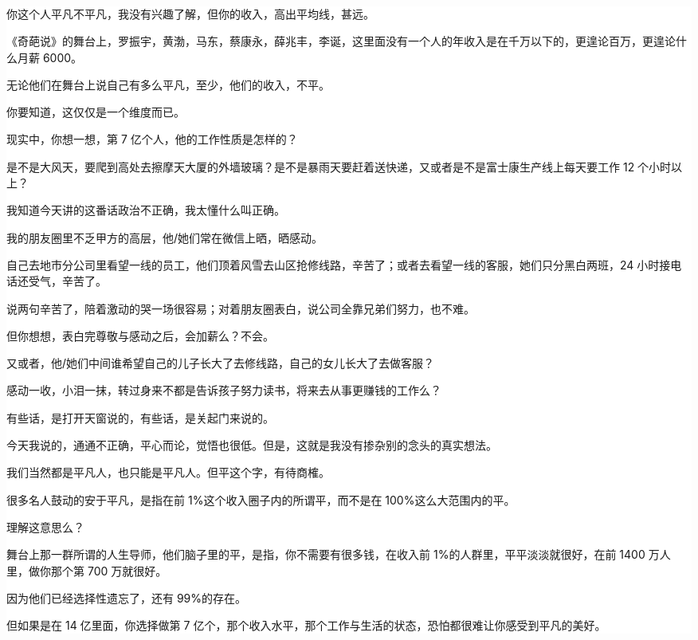你这个人平凡不平凡，我没有兴趣了解，但你的收入，高出平均线，甚远。

《奇葩说》的舞台上，罗振宇，黄渤，马东，蔡康永，薛兆丰，李诞，这里面没有一个人的年收入是在千万以下的，更遑论百万，更遑论什么月薪 6000。

无论他们在舞台上说自己有多么平凡，至少，他们的收入，不平。

你要知道，这仅仅是一个维度而已。

现实中，你想一想，第 7 亿个人，他的工作性质是怎样的？

是不是大风天，要爬到高处去擦摩天大厦的外墙玻璃？是不是暴雨天要赶着送快递，又或者是不是富士康生产线上每天要工作 12 个小时以上？

我知道今天讲的这番话政治不正确，我太懂什么叫正确。

我的朋友圈里不乏甲方的高层，他/她们常在微信上晒，晒感动。

自己去地市分公司里看望一线的员工，他们顶着风雪去山区抢修线路，辛苦了；或者去看望一线的客服，她们只分黑白两班，24 小时接电话还受气，辛苦了。

说两句辛苦了，陪着激动的哭一场很容易；对着朋友圈表白，说公司全靠兄弟们努力，也不难。

但你想想，表白完尊敬与感动之后，会加薪么？不会。

又或者，他/她们中间谁希望自己的儿子长大了去修线路，自己的女儿长大了去做客服？

感动一收，小泪一抹，转过身来不都是告诉孩子努力读书，将来去从事更赚钱的工作么？

有些话，是打开天窗说的，有些话，是关起门来说的。

今天我说的，通通不正确，平心而论，觉悟也很低。但是，这就是我没有掺杂别的念头的真实想法。

我们当然都是平凡人，也只能是平凡人。但平这个字，有待商榷。

很多名人鼓动的安于平凡，是指在前 1%这个收入圈子内的所谓平，而不是在 100%这么大范围内的平。

理解这意思么？

舞台上那一群所谓的人生导师，他们脑子里的平，是指，你不需要有很多钱，在收入前 1%的人群里，平平淡淡就很好，在前 1400 万人里，做你那个第 700 万就很好。

因为他们已经选择性遗忘了，还有 99%的存在。

但如果是在 14 亿里面，你选择做第 7 亿个，那个收入水平，那个工作与生活的状态，恐怕都很难让你感受到平凡的美好。